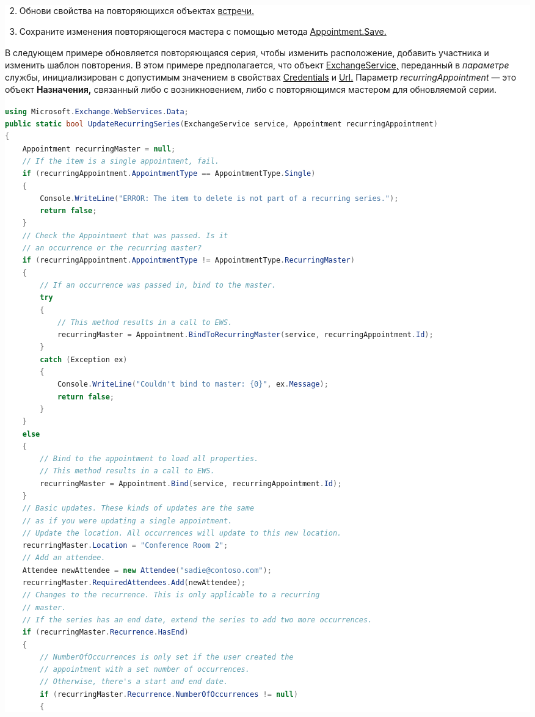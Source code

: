 2. Обнови свойства на повторяющихся объектах [встречи.](https://msdn.microsoft.com/library/microsoft.exchange.webservices.data.appointment%28v=exchg.80%29.aspx) 
    
3. Сохраните изменения повторяющегося мастера с помощью метода [Appointment.Save.](https://msdn.microsoft.com/library/office/microsoft.exchange.webservices.data.appointment.save%28v=exchg.80%29.aspx) 
    
В следующем примере обновляется повторяющаяся серия, чтобы изменить расположение, добавить участника и изменить шаблон повторения. В этом примере предполагается, что объект [ExchangeService,](https://msdn.microsoft.com/library/microsoft.exchange.webservices.data.exchangeservice%28v=exchg.80%29.aspx) переданный в _параметре_ службы, инициализирован с допустимым значением в свойствах [Credentials](https://msdn.microsoft.com/library/microsoft.exchange.webservices.data.exchangeservicebase.credentials%28v=exchg.80%29.aspx) и [Url.](https://msdn.microsoft.com/library/microsoft.exchange.webservices.data.exchangeservice.url%28v=exchg.80%29.aspx) Параметр  _recurringAppointment_ — это объект **Назначения,** связанный либо с возникновением, либо с повторяющимся мастером для обновляемой серии. 
  
```cs
using Microsoft.Exchange.WebServices.Data;
public static bool UpdateRecurringSeries(ExchangeService service, Appointment recurringAppointment)
{
    Appointment recurringMaster = null;
    // If the item is a single appointment, fail.
    if (recurringAppointment.AppointmentType == AppointmentType.Single)
    {
        Console.WriteLine("ERROR: The item to delete is not part of a recurring series.");
        return false;
    }
    // Check the Appointment that was passed. Is it
    // an occurrence or the recurring master?
    if (recurringAppointment.AppointmentType != AppointmentType.RecurringMaster)
    {
        // If an occurrence was passed in, bind to the master.
        try
        {
            // This method results in a call to EWS.
            recurringMaster = Appointment.BindToRecurringMaster(service, recurringAppointment.Id);
        }
        catch (Exception ex)
        {
            Console.WriteLine("Couldn't bind to master: {0}", ex.Message);
            return false;
        }
    }
    else
    {
        // Bind to the appointment to load all properties.
        // This method results in a call to EWS.
        recurringMaster = Appointment.Bind(service, recurringAppointment.Id);
    }
    // Basic updates. These kinds of updates are the same
    // as if you were updating a single appointment.
    // Update the location. All occurrences will update to this new location.
    recurringMaster.Location = "Conference Room 2";
    // Add an attendee.
    Attendee newAttendee = new Attendee("sadie@contoso.com");
    recurringMaster.RequiredAttendees.Add(newAttendee);
    // Changes to the recurrence. This is only applicable to a recurring
    // master.
    // If the series has an end date, extend the series to add two more occurrences.
    if (recurringMaster.Recurrence.HasEnd)
    {
        // NumberOfOccurrences is only set if the user created the
        // appointment with a set number of occurrences.
        // Otherwise, there's a start and end date.
        if (recurringMaster.Recurrence.NumberOfOccurrences != null)
        {
```